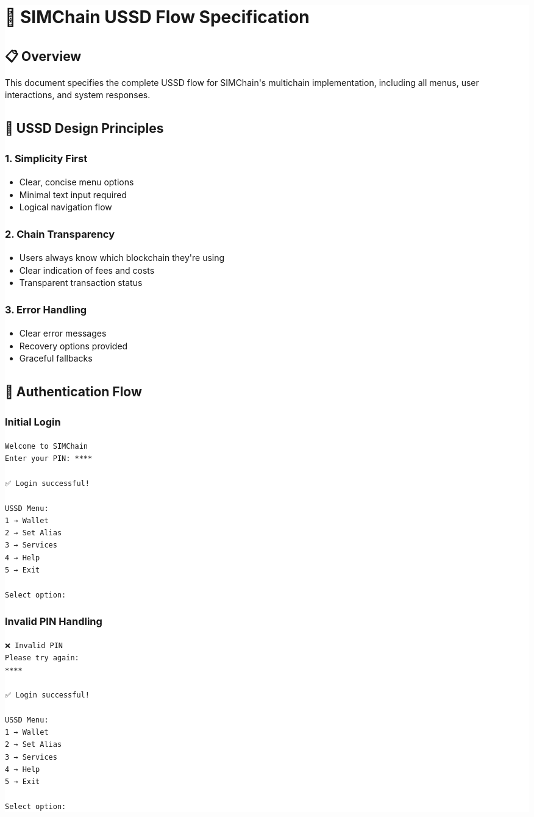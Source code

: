 # 📱 SIMChain USSD Flow Specification

## 📋 Overview

This document specifies the complete USSD flow for SIMChain's multichain implementation, including all menus, user interactions, and system responses.

## 🎯 USSD Design Principles

### **1. Simplicity First**
- Clear, concise menu options
- Minimal text input required
- Logical navigation flow

### **2. Chain Transparency**
- Users always know which blockchain they're using
- Clear indication of fees and costs
- Transparent transaction status

### **3. Error Handling**
- Clear error messages
- Recovery options provided
- Graceful fallbacks

## 🔐 Authentication Flow

### **Initial Login**
```
Welcome to SIMChain
Enter your PIN: ****

✅ Login successful!

USSD Menu:
1 → Wallet
2 → Set Alias
3 → Services
4 → Help
5 → Exit

Select option:
```

### **Invalid PIN Handling**
```
❌ Invalid PIN
Please try again:
****

✅ Login successful!

USSD Menu:
1 → Wallet
2 → Set Alias
3 → Services
4 → Help
5 → Exit

Select option:
```